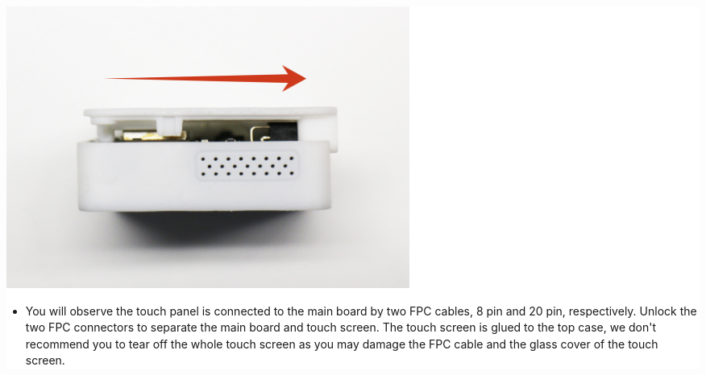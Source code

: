   <img src="../../_static/disassembly_pictures_v2/figure_2.jpg" width="500px"/>
</div>

- You will observe the touch panel is connected to the main board by two FPC cables, 8 pin and 20 pin, respectively. Unlock the two FPC connectors to separate the main board and touch screen. The touch screen is glued to the top case, we don't recommend you to tear off the whole touch screen as you may damage the FPC cable and the glass cover of the touch screen. 

<div align="center">